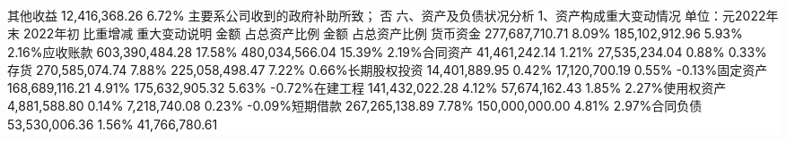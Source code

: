 其他收益
12,416,368.26
6.72%
主要系公司收到的政府补助所致；
否
六、资产及负债状况分析
1、资产构成重大变动情况
单位：元2022年末
2022年初
比重增减
重大变动说明
金额
占总资产比例
金额
占总资产比例
货币资金
277,687,710.71
8.09%
185,102,912.96
5.93%
2.16%应收账款
603,390,484.28
17.58%
480,034,566.04
15.39%
2.19%合同资产
41,461,242.14
1.21%
27,535,234.04
0.88%
0.33%存货
270,585,074.74
7.88%
225,058,498.47
7.22%
0.66%长期股权投资
14,401,889.95
0.42%
17,120,700.19
0.55%
-0.13%固定资产
168,689,116.21
4.91%
175,632,905.32
5.63%
-0.72%在建工程
141,432,022.28
4.12%
57,674,162.43
1.85%
2.27%使用权资产
4,881,588.80
0.14%
7,218,740.08
0.23%
-0.09%短期借款
267,265,138.89
7.78%
150,000,000.00
4.81%
2.97%合同负债
53,530,006.36
1.56%
41,766,780.61